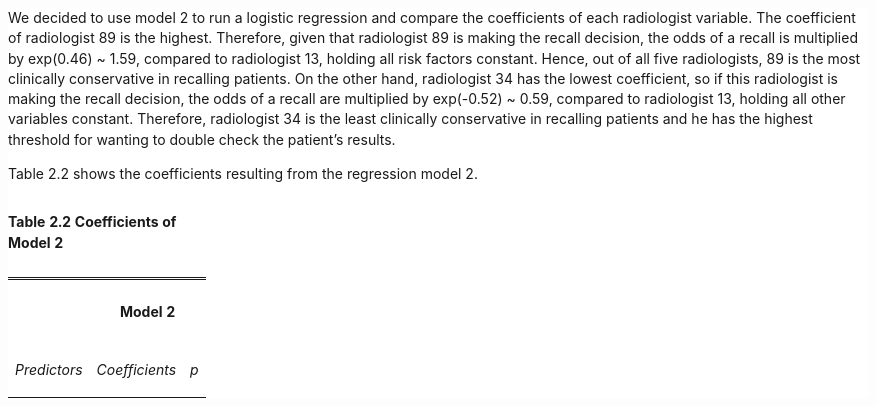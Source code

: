 We decided to use model 2 to run a logistic regression and compare the
coefficients of each radiologist variable. The coefficient of
radiologist 89 is the highest. Therefore, given that radiologist 89 is
making the recall decision, the odds of a recall is multiplied by
exp(0.46) \~ 1.59, compared to radiologist 13, holding all risk factors
constant. Hence, out of all five radiologists, 89 is the most clinically
conservative in recalling patients. On the other hand, radiologist 34
has the lowest coefficient, so if this radiologist is making the recall
decision, the odds of a recall are multiplied by exp(-0.52) \~ 0.59,
compared to radiologist 13, holding all other variables constant.
Therefore, radiologist 34 is the least clinically conservative in
recalling patients and he has the highest threshold for wanting to
double check the patient’s results.

Table 2.2 shows the coefficients resulting from the regression model 2.

<table style="border-collapse:collapse; border:none;">

<caption style="font-weight: bold; text-align:left;">

**Table 2.2 Coefficients of Model 2**

</caption>

<tr>

<th style="border-top: double; text-align:center; font-style:normal; font-weight:bold; padding:0.2cm;  text-align:left; ">

 

</th>

<th colspan="2" style="border-top: double; text-align:center; font-style:normal; font-weight:bold; padding:0.2cm; ">

Model 2

</th>

</tr>

<tr>

<td style=" text-align:center; border-bottom:1px solid; font-style:italic; font-weight:normal;  text-align:left; ">

Predictors

</td>

<td style=" text-align:center; border-bottom:1px solid; font-style:italic; font-weight:normal;  ">

Coefficients

</td>

<td style=" text-align:center; border-bottom:1px solid; font-style:italic; font-weight:normal;  ">

p

</td>
